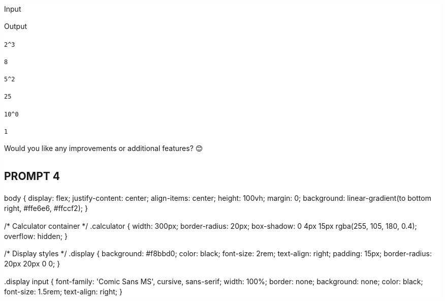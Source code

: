 Input

Output

`2^3`

`8`

`5^2`

`25`

`10^0`

`1`

Would you like any improvements or additional features? 😊

## PROMPT 4

body {
  display: flex;
  justify-content: center;
  align-items: center;
  height: 100vh;
  margin: 0;
  background: linear-gradient(to bottom right, #ffe6e6, #ffccf2);
}

/* Calculator container */
.calculator {
  width: 300px;
  border-radius: 20px;
  box-shadow: 0 4px 15px rgba(255, 105, 180, 0.4);
  overflow: hidden;
}

/* Display styles */
.display {
  background: #f8bbd0;
  color: black;
  font-size: 2rem;
  text-align: right;
  padding: 15px;
  border-radius: 20px 20px 0 0;
}

.display input {
  font-family: 'Comic Sans MS', cursive, sans-serif;
  width: 100%;
  border: none;
  background: none;
  color: black;
  font-size: 1.5rem;
  text-align: right;
}

